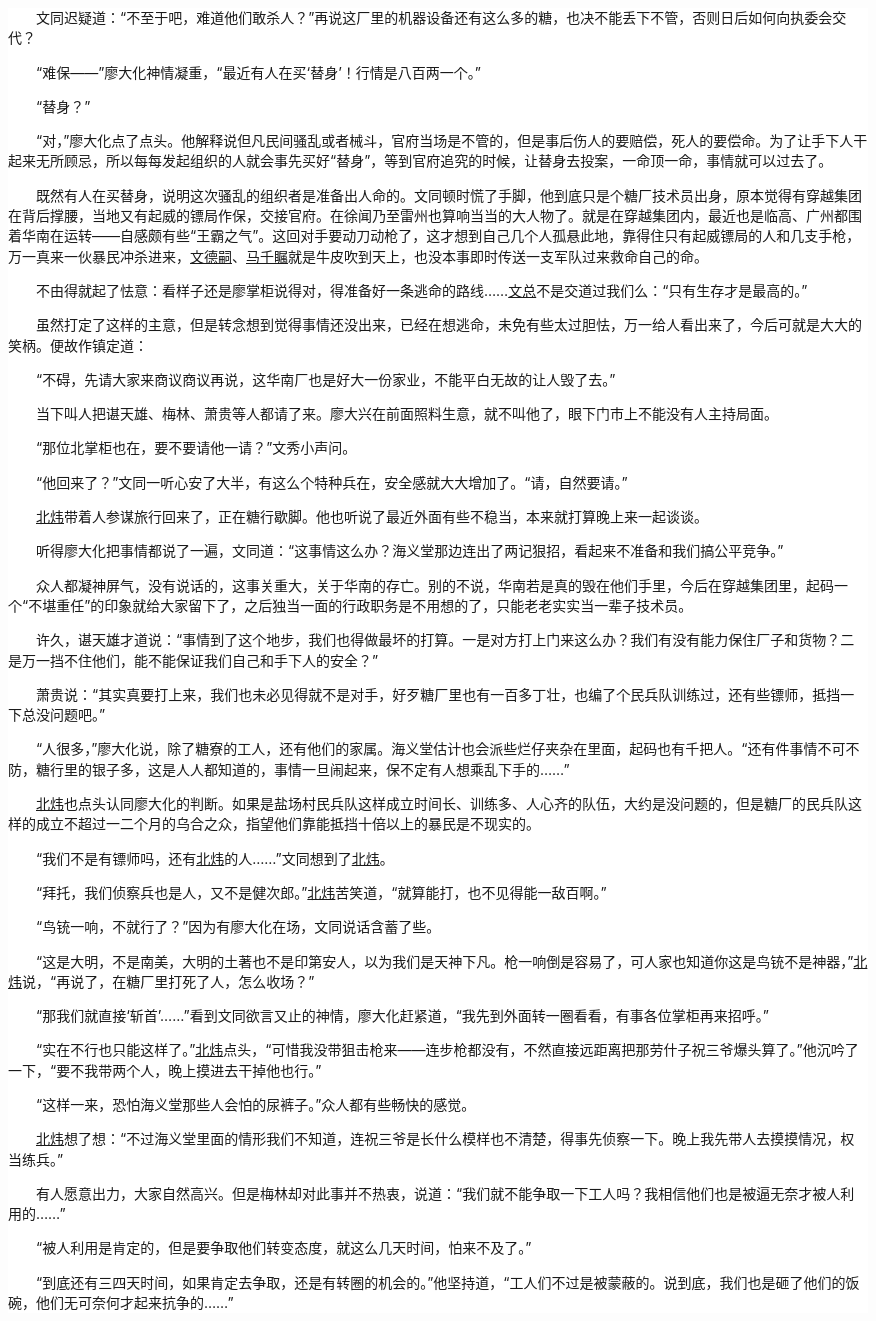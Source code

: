 　　文同迟疑道：“不至于吧，难道他们敢杀人？”再说这厂里的机器设备还有这么多的糖，也决不能丢下不管，否则日后如何向执委会交代？

　　“难保——”廖大化神情凝重，“最近有人在买‘替身’！行情是八百两一个。”

　　“替身？”

　　“对，”廖大化点了点头。他解释说但凡民间骚乱或者械斗，官府当场是不管的，但是事后伤人的要赔偿，死人的要偿命。为了让手下人干起来无所顾忌，所以每每发起组织的人就会事先买好“替身”，等到官府追究的时候，让替身去投案，一命顶一命，事情就可以过去了。

　　既然有人在买替身，说明这次骚乱的组织者是准备出人命的。文同顿时慌了手脚，他到底只是个糖厂技术员出身，原本觉得有穿越集团在背后撑腰，当地又有起威的镖局作保，交接官府。在徐闻乃至雷州也算响当当的大人物了。就是在穿越集团内，最近也是临高、广州都围着华南在运转——自感颇有些“王霸之气”。这回对手要动刀动枪了，这才想到自己几个人孤悬此地，靠得住只有起威镖局的人和几支手枪，万一真来一伙暴民冲杀进来，[文德嗣][y002]、[马千瞩][y005]就是牛皮吹到天上，也没本事即时传送一支军队过来救命自己的命。

　　不由得就起了怯意：看样子还是廖掌柜说得对，得准备好一条逃命的路线……[文总][y002]不是交道过我们么：“只有生存才是最高的。”

　　虽然打定了这样的主意，但是转念想到觉得事情还没出来，已经在想逃命，未免有些太过胆怯，万一给人看出来了，今后可就是大大的笑柄。便故作镇定道：

　　“不碍，先请大家来商议商议再说，这华南厂也是好大一份家业，不能平白无故的让人毁了去。”

　　当下叫人把谌天雄、梅林、萧贵等人都请了来。廖大兴在前面照料生意，就不叫他了，眼下门市上不能没有人主持局面。

　　“那位北掌柜也在，要不要请他一请？”文秀小声问。

　　“他回来了？”文同一听心安了大半，有这么个特种兵在，安全感就大大增加了。“请，自然要请。”

　　[北炜][y060]带着人参谋旅行回来了，正在糖行歇脚。他也听说了最近外面有些不稳当，本来就打算晚上来一起谈谈。

　　听得廖大化把事情都说了一遍，文同道：“这事情这么办？海义堂那边连出了两记狠招，看起来不准备和我们搞公平竞争。”

　　众人都凝神屏气，没有说话的，这事关重大，关于华南的存亡。别的不说，华南若是真的毁在他们手里，今后在穿越集团里，起码一个“不堪重任”的印象就给大家留下了，之后独当一面的行政职务是不用想的了，只能老老实实当一辈子技术员。

　　许久，谌天雄才道说：“事情到了这个地步，我们也得做最坏的打算。一是对方打上门来这么办？我们有没有能力保住厂子和货物？二是万一挡不住他们，能不能保证我们自己和手下人的安全？”

　　萧贵说：“其实真要打上来，我们也未必见得就不是对手，好歹糖厂里也有一百多丁壮，也编了个民兵队训练过，还有些镖师，抵挡一下总没问题吧。”

　　“人很多，”廖大化说，除了糖寮的工人，还有他们的家属。海义堂估计也会派些烂仔夹杂在里面，起码也有千把人。“还有件事情不可不防，糖行里的银子多，这是人人都知道的，事情一旦闹起来，保不定有人想乘乱下手的……”

　　[北炜][y060]也点头认同廖大化的判断。如果是盐场村民兵队这样成立时间长、训练多、人心齐的队伍，大约是没问题的，但是糖厂的民兵队这样的成立不超过一二个月的乌合之众，指望他们靠能抵挡十倍以上的暴民是不现实的。

　　“我们不是有镖师吗，还有[北炜][y060]的人……”文同想到了[北炜][y060]。

　　“拜托，我们侦察兵也是人，又不是健次郎。”[北炜][y060]苦笑道，“就算能打，也不见得能一敌百啊。”

　　“鸟铳一响，不就行了？”因为有廖大化在场，文同说话含蓄了些。

　　“这是大明，不是南美，大明的土著也不是印第安人，以为我们是天神下凡。枪一响倒是容易了，可人家也知道你这是鸟铳不是神器，”[北炜][y060]说，“再说了，在糖厂里打死了人，怎么收场？”

　　“那我们就直接‘斩首’……”看到文同欲言又止的神情，廖大化赶紧道，“我先到外面转一圈看看，有事各位掌柜再来招呼。”

　　“实在不行也只能这样了。”[北炜][y060]点头，“可惜我没带狙击枪来——连步枪都没有，不然直接远距离把那劳什子祝三爷爆头算了。”他沉吟了一下，“要不我带两个人，晚上摸进去干掉他也行。”

　　“这样一来，恐怕海义堂那些人会怕的尿裤子。”众人都有些畅快的感觉。

　　[北炜][y060]想了想：“不过海义堂里面的情形我们不知道，连祝三爷是长什么模样也不清楚，得事先侦察一下。晚上我先带人去摸摸情况，权当练兵。”

　　有人愿意出力，大家自然高兴。但是梅林却对此事并不热衷，说道：“我们就不能争取一下工人吗？我相信他们也是被逼无奈才被人利用的……”

　　“被人利用是肯定的，但是要争取他们转变态度，就这么几天时间，怕来不及了。”

　　“到底还有三四天时间，如果肯定去争取，还是有转圈的机会的。”他坚持道，“工人们不过是被蒙蔽的。说到底，我们也是砸了他们的饭碗，他们无可奈何才起来抗争的……”


[y002]: /characters/y002 "文德嗣"
[y005]: /characters/y005 "马千瞩"
[y060]: /characters/y060 "北炜"